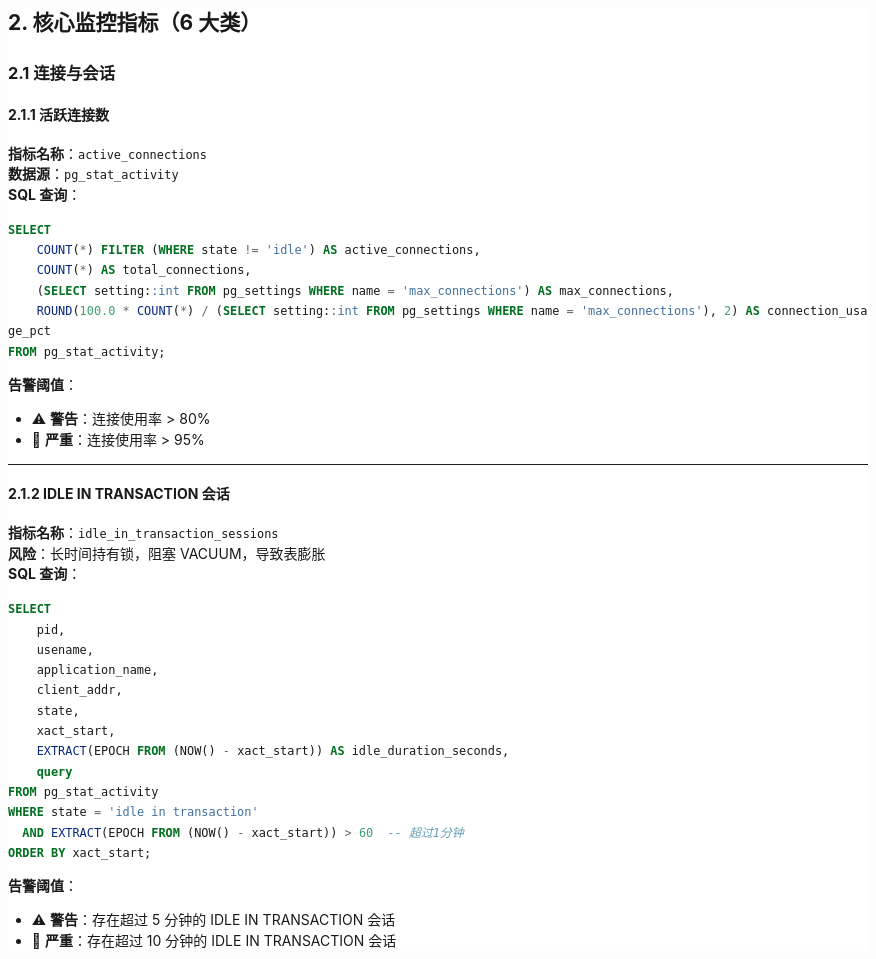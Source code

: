 
## 2. 核心监控指标（6 大类）

### 2.1 连接与会话

#### 2.1.1 活跃连接数

**指标名称**：`active_connections`  
**数据源**：`pg_stat_activity`  
**SQL 查询**：

```sql
SELECT
    COUNT(*) FILTER (WHERE state != 'idle') AS active_connections,
    COUNT(*) AS total_connections,
    (SELECT setting::int FROM pg_settings WHERE name = 'max_connections') AS max_connections,
    ROUND(100.0 * COUNT(*) / (SELECT setting::int FROM pg_settings WHERE name = 'max_connections'), 2) AS connection_usage_pct
FROM pg_stat_activity;
```

**告警阈值**：

- ⚠️ **警告**：连接使用率 > 80%
- 🔴 **严重**：连接使用率 > 95%

---

#### 2.1.2 IDLE IN TRANSACTION 会话

**指标名称**：`idle_in_transaction_sessions`  
**风险**：长时间持有锁，阻塞 VACUUM，导致表膨胀  
**SQL 查询**：

```sql
SELECT
    pid,
    usename,
    application_name,
    client_addr,
    state,
    xact_start,
    EXTRACT(EPOCH FROM (NOW() - xact_start)) AS idle_duration_seconds,
    query
FROM pg_stat_activity
WHERE state = 'idle in transaction'
  AND EXTRACT(EPOCH FROM (NOW() - xact_start)) > 60  -- 超过1分钟
ORDER BY xact_start;
```

**告警阈值**：

- ⚠️ **警告**：存在超过 5 分钟的 IDLE IN TRANSACTION 会话
- 🔴 **严重**：存在超过 10 分钟的 IDLE IN TRANSACTION 会话
